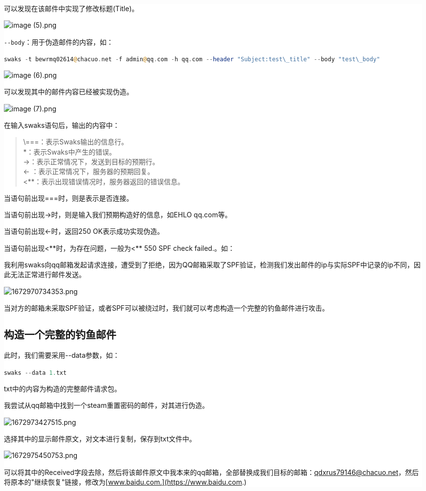 可以发现在该邮件中实现了修改标题(Title)。

![image (5).png](https://shs3.b.qianxin.com/attack_forum/2023/01/attach-8d00e2167a54474bb8d56252efc98eb6d1351be5.png)

`--body`：用于伪造邮件的内容，如：

```php
swaks -t bewrmq02614@chacuo.net -f admin@qq.com -h qq.com --header "Subject:test\_title" --body "test\_body"
```

![image (6).png](https://shs3.b.qianxin.com/attack_forum/2023/01/attach-745a35c57a138b67c371c350062b0907ce6b13e7.png)

可以发现其中的邮件内容已经被实现伪造。

![image (7).png](https://shs3.b.qianxin.com/attack_forum/2023/01/attach-1f1b248624b66bb71b07323cecbcee60af92d9ca.png)

在输入swaks语句后，输出的内容中：

> \\===：表示Swaks输出的信息行。  
> \*：表示Swaks中产生的错误。  
> -&gt;：表示正常情况下，发送到目标的预期行。  
> &lt;- ：表示正常情况下，服务器的预期回复。  
> &lt;\*\*：表示出现错误情况时，服务器返回的错误信息。

当语句前出现===时，则是表示是否连接。

当语句前出现-&gt;时，则是输入我们预期构造好的信息，如EHLO qq.com等。

当语句前出现&lt;-时，返回250 OK表示成功实现伪造。

当语句前出现&lt;\*\*时，为存在问题，一般为&lt;\*\* 550 SPF check failed.。如：

我利用swaks向qq邮箱发起请求连接，遭受到了拒绝，因为QQ邮箱采取了SPF验证，检测我们发出邮件的ip与实际SPF中记录的ip不同，因此无法正常进行邮件发送。

![1672970734353.png](https://shs3.b.qianxin.com/attack_forum/2023/01/attach-cd7b54ed5dcd9f44f0472e1408ef22b9a190d65f.png)

当对方的邮箱未采取SPF验证，或者SPF可以被绕过时，我们就可以考虑构造一个完整的钓鱼邮件进行攻击。

构造一个完整的钓鱼邮件
-----------

此时，我们需要采用--data参数，如：

```php
swaks --data 1.txt
```

txt中的内容为构造的完整邮件请求包。

我尝试从qq邮箱中找到一个steam重置密码的邮件，对其进行伪造。

![1672973427515.png](https://shs3.b.qianxin.com/attack_forum/2023/01/attach-c55c29b958e7bfbc4f8802cbdf8d71d407e193b3.png)

选择其中的显示邮件原文，对文本进行复制，保存到txt文件中。

![1672975450753.png](https://shs3.b.qianxin.com/attack_forum/2023/01/attach-0efb1a35ef595f2a3de0b879086f2e7b01b304d6.png)

可以将其中的Received字段去除，然后将该邮件原文中我本来的qq邮箱，全部替换成我们目标的邮箱：qdxrus79146@chacuo.net，然后将原本的"继续恢复"链接，修改为[www.baidu.com.](https://www.baidu.com.)
